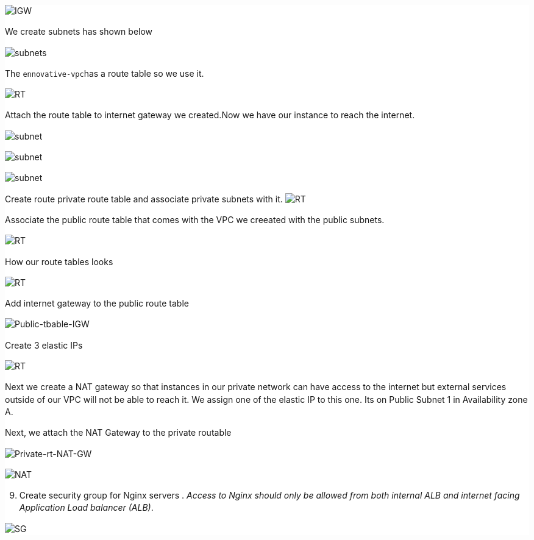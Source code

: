 ![IGW](https://github.com/thinkC/devops-projects1/blob/main/img-aws-pj15/img11.PNG?raw=true)

We create subnets has shown below

![subnets](https://github.com/thinkC/devops-projects1/blob/main/img-aws-pj15/img36-subnets.PNG?raw=true)

The `ennovative-vpc`has a route table so we use it.

![RT](https://github.com/thinkC/devops-projects1/blob/main/img-aws-pj15/img15.PNG?raw=true)

Attach the route table to internet gateway we created.Now we have our instance to reach the internet.

![subnet](https://github.com/thinkC/devops-projects1/blob/main/img-aws-pj15/img14.PNG?raw=true)

![subnet](https://github.com/thinkC/devops-projects1/blob/main/img-aws-pj15/img14a.PNG?raw=true)

![subnet](https://github.com/thinkC/devops-projects1/blob/main/img-aws-pj15/img14c.PNG?raw=true)

Create route private route table and associate private subnets with it.
![RT](https://github.com/thinkC/devops-projects1/blob/main/img-aws-pj15/img15.PNG?raw=true)


Associate the public route table that comes with the VPC we creeated with the public subnets.

![RT](https://github.com/thinkC/devops-projects1/blob/main/img-aws-pj15/img16.PNG?raw=true)

How our route tables looks

![RT](https://github.com/thinkC/devops-projects1/blob/main/img-aws-pj15/img16a.PNG?raw=true)

Add internet gateway to the public route table

![Public-tbable-IGW](https://github.com/thinkC/devops-projects1/blob/main/img-aws-pj15/Newfolder/img5-pub-routeTable-internetGW.PNG?raw=true)

Create 3 elastic IPs

![RT](https://github.com/thinkC/devops-projects1/blob/main/img-aws-pj15/img17.PNG?raw=true)

Next we create a NAT gateway so that instances in our private network can have access to the internet but external services outside of our VPC will not be able to reach it.
We assign one of the elastic IP to this one. Its on Public Subnet 1 in Availability zone A.

Next, we attach the NAT Gateway to the private routable

![Private-rt-NAT-GW](https://github.com/thinkC/devops-projects1/blob/main/img-aws-pj15/Newfolder/img6-privateRT-NATGW.PNG?raw=true)

![NAT](https://github.com/thinkC/devops-projects1/blob/main/img-aws-pj15/img18.PNG?raw=true)

9. Create security group for Nginx servers . _Access to Nginx should only be allowed from both internal ALB and internet facing Application Load balancer (ALB)_.

![SG](https://github.com/thinkC/devops-projects1/blob/main/img-aws-pj15/img19.PNG?raw=true)
